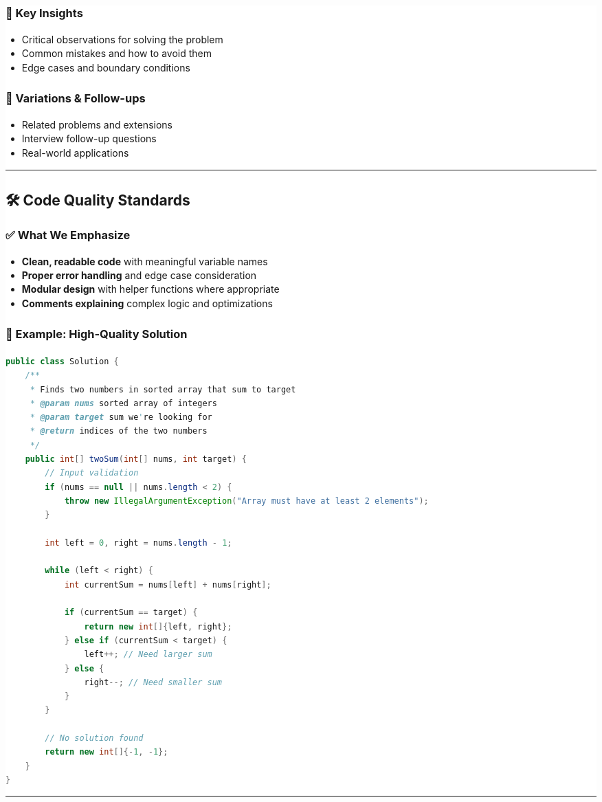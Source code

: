 ### 🎯 Key Insights
- Critical observations for solving the problem
- Common mistakes and how to avoid them
- Edge cases and boundary conditions

### 🔄 Variations & Follow-ups
- Related problems and extensions
- Interview follow-up questions
- Real-world applications

---

## 🛠️ Code Quality Standards

### ✅ What We Emphasize
- **Clean, readable code** with meaningful variable names
- **Proper error handling** and edge case consideration
- **Modular design** with helper functions where appropriate
- **Comments explaining** complex logic and optimizations

### 📝 Example: High-Quality Solution
```java
public class Solution {
    /**
     * Finds two numbers in sorted array that sum to target
     * @param nums sorted array of integers
     * @param target sum we're looking for
     * @return indices of the two numbers
     */
    public int[] twoSum(int[] nums, int target) {
        // Input validation
        if (nums == null || nums.length < 2) {
            throw new IllegalArgumentException("Array must have at least 2 elements");
        }
        
        int left = 0, right = nums.length - 1;
        
        while (left < right) {
            int currentSum = nums[left] + nums[right];
            
            if (currentSum == target) {
                return new int[]{left, right};
            } else if (currentSum < target) {
                left++; // Need larger sum
            } else {
                right--; // Need smaller sum
            }
        }
        
        // No solution found
        return new int[]{-1, -1};
    }
}
```

---